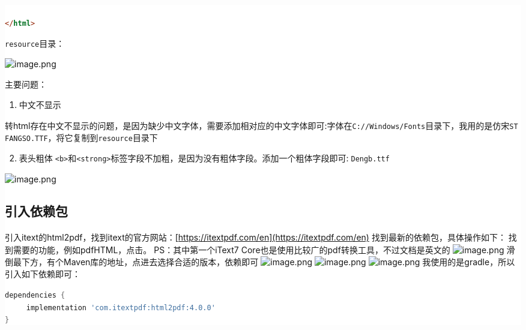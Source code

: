 ```html

</html>
```
`resource`目录：

![image.png](https://cdn.nlark.com/yuque/0/2021/png/22631235/1637573433244-cc8a4255-e8ce-48df-a9a2-ce04f34a2877.png#clientId=u8d285f70-4f44-4&from=paste&height=124&id=u48ef25bb&margin=%5Bobject%20Object%5D&name=image.png&originHeight=247&originWidth=431&originalType=binary&ratio=1&size=11992&status=done&style=none&taskId=uf3aa7951-72f1-41b4-a1af-76d2ec26cb0&width=215.5)


主要问题：

1. 中文不显示

转html存在中文不显示的问题，是因为缺少中文字体，需要添加相对应的中文字体即可:字体在`C://Windows/Fonts`目录下，我用的是仿宋`STFANGSO.TTF`，将它复制到`resource`目录下 

2. 表头粗体 `<b>`和`<strong>`标签字段不加粗，是因为没有粗体字段。添加一个粗体字段即可: `Dengb.ttf`

![image.png](https://cdn.nlark.com/yuque/0/2021/png/22631235/1637574293148-039b8904-669b-40da-8c76-f27a21158e42.png#clientId=u6882663a-5487-4&from=paste&height=357&id=u9fdb21b8&margin=%5Bobject%20Object%5D&name=image.png&originHeight=714&originWidth=1511&originalType=binary&ratio=1&size=137533&status=done&style=none&taskId=ua694e409-e05f-4666-b722-8ca767c82e4&width=755.5)
​

## 引入依赖包
引入itext的html2pdf，找到itext的官方网站：[https://itextpdf.com/en](https://itextpdf.com/en) 找到最新的依赖包，具体操作如下：
找到需要的功能，例如pdfHTML，点击。 PS：其中第一个iText7 Core也是使用比较广的pdf转换工具，不过文档是英文的
![image.png](https://cdn.nlark.com/yuque/0/2021/png/22631235/1637570047324-1e608d5f-8141-4c24-8f57-05e7c70688b7.png#clientId=u8d285f70-4f44-4&from=paste&height=347&id=u9588280c&margin=%5Bobject%20Object%5D&name=image.png&originHeight=694&originWidth=1522&originalType=binary&ratio=1&size=104262&status=done&style=none&taskId=u80d17ad4-69a9-4ea8-bb67-244120068aa&width=761)
滑倒最下方，有个Maven库的地址，点进去选择合适的版本，依赖即可
![image.png](https://cdn.nlark.com/yuque/0/2021/png/22631235/1637570109122-71c6f977-a997-476e-9b2e-d6db9b6f4786.png#clientId=u8d285f70-4f44-4&from=paste&height=164&id=u493161d0&margin=%5Bobject%20Object%5D&name=image.png&originHeight=327&originWidth=1597&originalType=binary&ratio=1&size=42170&status=done&style=none&taskId=u8cff5718-d85a-4c8c-95f8-b764f75bdd6&width=798.5)
![image.png](https://cdn.nlark.com/yuque/0/2021/png/22631235/1637570350485-fd137c36-20a8-45ac-9f6d-2de4e95e5927.png#clientId=u8d285f70-4f44-4&from=paste&height=362&id=u50b1368b&margin=%5Bobject%20Object%5D&name=image.png&originHeight=724&originWidth=1384&originalType=binary&ratio=1&size=62363&status=done&style=none&taskId=ud6da5d69-9c40-4974-bd8a-87a92583abe&width=692)
![image.png](https://cdn.nlark.com/yuque/0/2021/png/22631235/1637570374623-5a90e0d9-d03e-4124-a383-7bb66a8e1f10.png#clientId=u8d285f70-4f44-4&from=paste&height=394&id=u9b037b17&margin=%5Bobject%20Object%5D&name=image.png&originHeight=788&originWidth=1890&originalType=binary&ratio=1&size=138857&status=done&style=none&taskId=u9a4d9a14-1000-4ace-b501-84f86e5ce82&width=945)
我使用的是gradle，所以引入如下依赖即可：
```groovy
dependencies {
	 implementation 'com.itextpdf:html2pdf:4.0.0'
}
```
## 
